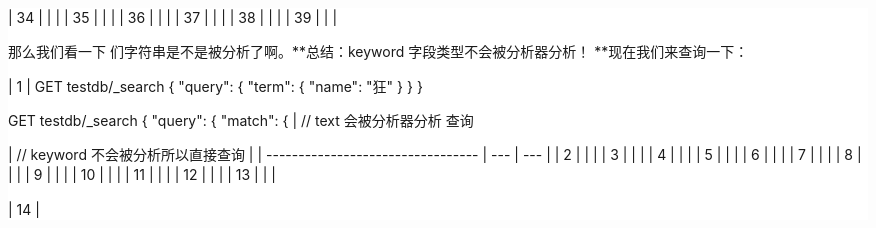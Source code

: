| 34 | | |
| 35 | | |
| 36 | | |
| 37 | | |
| 38 | | |
| 39 | | |

那么我们看一下 们字符串是不是被分析了啊。**总结：keyword 字段类型不会被分析器分析！ **现在我们来查询一下：

| 1 | GET testdb/\_search
{
"query": {
"term": {
"name": "狂"
}
}
}

GET testdb/\_search
{
"query": {
"match": { | // text 会被分析器分析 查询

| // keyword 不会被分析所以直接查询 |
| --------------------------------- | --- | --- |
| 2                                 |     |     |
| 3                                 |     |     |
| 4                                 |     |     |
| 5                                 |     |     |
| 6                                 |     |     |
| 7                                 |     |     |
| 8                                 |     |     |
| 9                                 |     |     |
| 10                                |     |     |
| 11                                |     |     |
| 12                                |     |     |
| 13                                |     |     |

| 14 |
